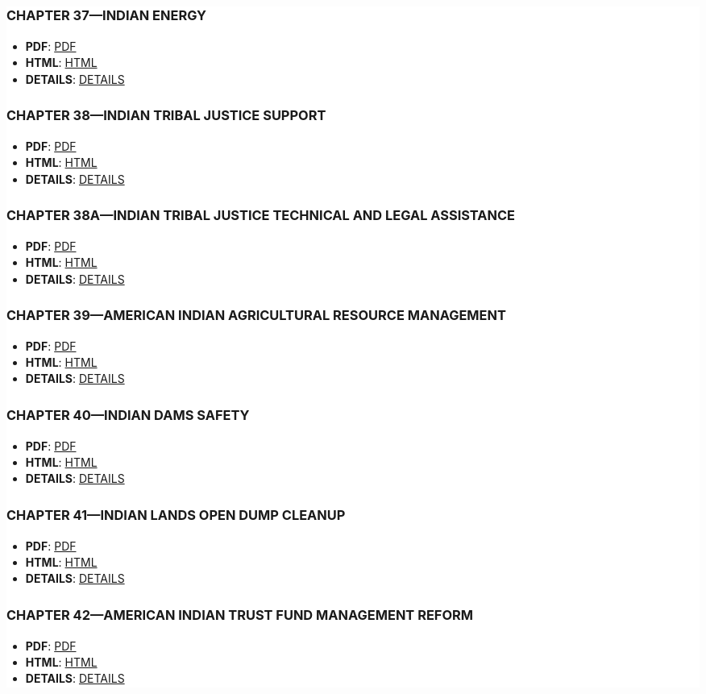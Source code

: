 ### CHAPTER 37—INDIAN ENERGY
- **PDF**: [PDF](https://www.govinfo.gov/content/pkg/USCODE-2023-title25/pdf/USCODE-2023-title25-chapter37.pdf)
- **HTML**: [HTML](https://www.govinfo.gov/content/pkg/USCODE-2023-title25/html/USCODE-2023-title25-chapter37.htm)
- **DETAILS**: [DETAILS](https://www.govinfo.gov/app/details/USCODE-2023-title25-chapter37/)

### CHAPTER 38—INDIAN TRIBAL JUSTICE SUPPORT
- **PDF**: [PDF](https://www.govinfo.gov/content/pkg/USCODE-2023-title25/pdf/USCODE-2023-title25-chapter38.pdf)
- **HTML**: [HTML](https://www.govinfo.gov/content/pkg/USCODE-2023-title25/html/USCODE-2023-title25-chapter38.htm)
- **DETAILS**: [DETAILS](https://www.govinfo.gov/app/details/USCODE-2023-title25-chapter38/)

### CHAPTER 38A—INDIAN TRIBAL JUSTICE TECHNICAL AND LEGAL ASSISTANCE
- **PDF**: [PDF](https://www.govinfo.gov/content/pkg/USCODE-2023-title25/pdf/USCODE-2023-title25-chapter38A.pdf)
- **HTML**: [HTML](https://www.govinfo.gov/content/pkg/USCODE-2023-title25/html/USCODE-2023-title25-chapter38A.htm)
- **DETAILS**: [DETAILS](https://www.govinfo.gov/app/details/USCODE-2023-title25-chapter38A/)

### CHAPTER 39—AMERICAN INDIAN AGRICULTURAL RESOURCE MANAGEMENT
- **PDF**: [PDF](https://www.govinfo.gov/content/pkg/USCODE-2023-title25/pdf/USCODE-2023-title25-chapter39.pdf)
- **HTML**: [HTML](https://www.govinfo.gov/content/pkg/USCODE-2023-title25/html/USCODE-2023-title25-chapter39.htm)
- **DETAILS**: [DETAILS](https://www.govinfo.gov/app/details/USCODE-2023-title25-chapter39/)

### CHAPTER 40—INDIAN DAMS SAFETY
- **PDF**: [PDF](https://www.govinfo.gov/content/pkg/USCODE-2023-title25/pdf/USCODE-2023-title25-chapter40.pdf)
- **HTML**: [HTML](https://www.govinfo.gov/content/pkg/USCODE-2023-title25/html/USCODE-2023-title25-chapter40.htm)
- **DETAILS**: [DETAILS](https://www.govinfo.gov/app/details/USCODE-2023-title25-chapter40/)

### CHAPTER 41—INDIAN LANDS OPEN DUMP CLEANUP
- **PDF**: [PDF](https://www.govinfo.gov/content/pkg/USCODE-2023-title25/pdf/USCODE-2023-title25-chapter41.pdf)
- **HTML**: [HTML](https://www.govinfo.gov/content/pkg/USCODE-2023-title25/html/USCODE-2023-title25-chapter41.htm)
- **DETAILS**: [DETAILS](https://www.govinfo.gov/app/details/USCODE-2023-title25-chapter41/)

### CHAPTER 42—AMERICAN INDIAN TRUST FUND MANAGEMENT REFORM
- **PDF**: [PDF](https://www.govinfo.gov/content/pkg/USCODE-2023-title25/pdf/USCODE-2023-title25-chapter42.pdf)
- **HTML**: [HTML](https://www.govinfo.gov/content/pkg/USCODE-2023-title25/html/USCODE-2023-title25-chapter42.htm)
- **DETAILS**: [DETAILS](https://www.govinfo.gov/app/details/USCODE-2023-title25-chapter42/)
